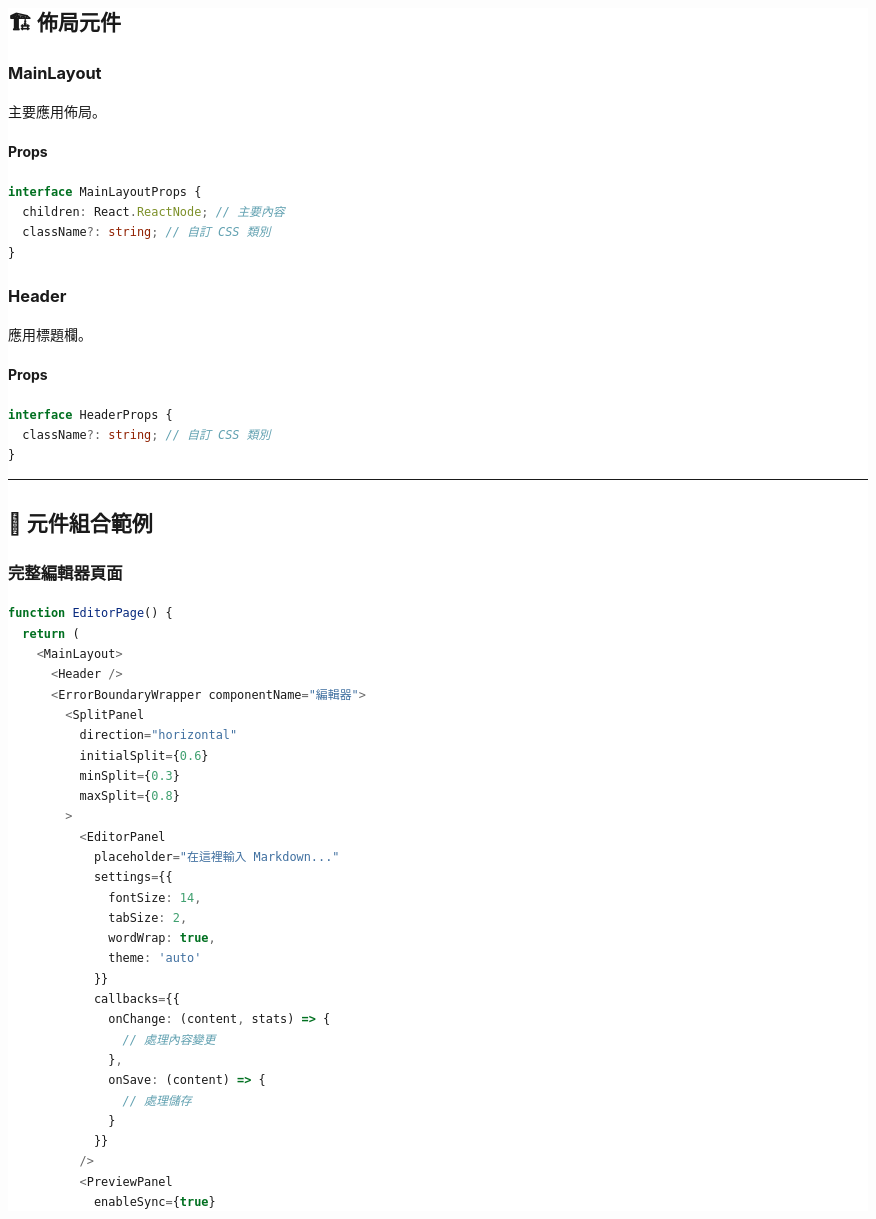 
## 🏗️ 佈局元件

### MainLayout

主要應用佈局。

#### Props

```typescript
interface MainLayoutProps {
  children: React.ReactNode; // 主要內容
  className?: string; // 自訂 CSS 類別
}
```

### Header

應用標題欄。

#### Props

```typescript
interface HeaderProps {
  className?: string; // 自訂 CSS 類別
}
```

---

## 🔄 元件組合範例

### 完整編輯器頁面

```typescript
function EditorPage() {
  return (
    <MainLayout>
      <Header />
      <ErrorBoundaryWrapper componentName="編輯器">
        <SplitPanel
          direction="horizontal"
          initialSplit={0.6}
          minSplit={0.3}
          maxSplit={0.8}
        >
          <EditorPanel
            placeholder="在這裡輸入 Markdown..."
            settings={{
              fontSize: 14,
              tabSize: 2,
              wordWrap: true,
              theme: 'auto'
            }}
            callbacks={{
              onChange: (content, stats) => {
                // 處理內容變更
              },
              onSave: (content) => {
                // 處理儲存
              }
            }}
          />
          <PreviewPanel
            enableSync={true}
```